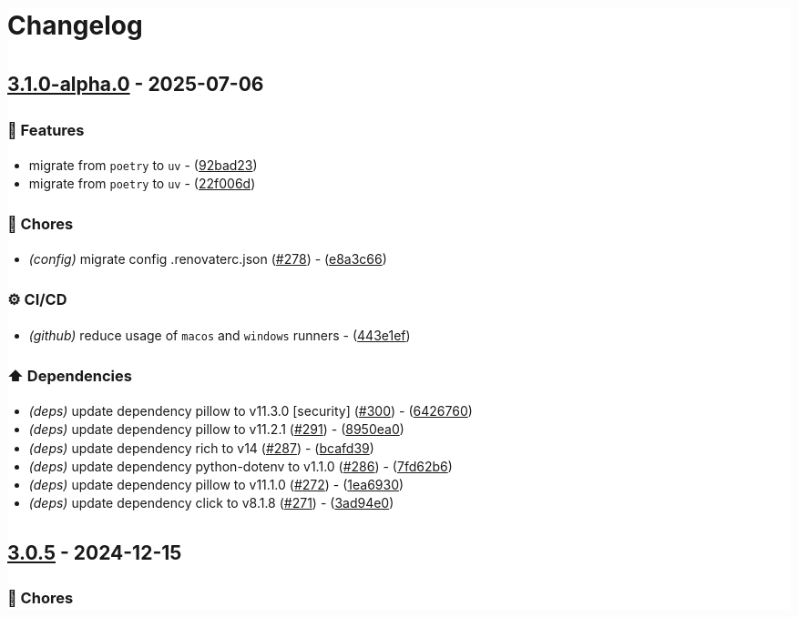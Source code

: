 # Changelog

## [3.1.0-alpha.0](https://github.com/DeadNews/images-upload-cli/compare/v3.0.5...v3.1.0-alpha.0) - 2025-07-06

### 🚀 Features

- migrate from `poetry` to `uv` - ([92bad23](https://github.com/DeadNews/images-upload-cli/commit/92bad230b53a0fb75304015d31a5d2b316eafbb6))
- migrate from `poetry` to `uv` - ([22f006d](https://github.com/DeadNews/images-upload-cli/commit/22f006d33c237b12b39786cc2fe59d13d692265d))

### 🧹 Chores

- _(config)_ migrate config .renovaterc.json ([#278](https://github.com/deadnews/images-upload-cli/issues/278)) - ([e8a3c66](https://github.com/DeadNews/images-upload-cli/commit/e8a3c66b7f631f201e814c56ae92f176190f5a04))

### ⚙️ CI/CD

- _(github)_ reduce usage of `macos` and `windows` runners - ([443e1ef](https://github.com/DeadNews/images-upload-cli/commit/443e1efe5b56cb487cb1f24ccfe3c0846dfbfd0f))

### ⬆️ Dependencies

- _(deps)_ update dependency pillow to v11.3.0 [security] ([#300](https://github.com/deadnews/images-upload-cli/issues/300)) - ([6426760](https://github.com/DeadNews/images-upload-cli/commit/64267602db9282dbae0a5d3cbf89bd9f9a0ee694))
- _(deps)_ update dependency pillow to v11.2.1 ([#291](https://github.com/deadnews/images-upload-cli/issues/291)) - ([8950ea0](https://github.com/DeadNews/images-upload-cli/commit/8950ea03cb0087170c4b008cdd56a62cc7104bbd))
- _(deps)_ update dependency rich to v14 ([#287](https://github.com/deadnews/images-upload-cli/issues/287)) - ([bcafd39](https://github.com/DeadNews/images-upload-cli/commit/bcafd390dc5337d407c2d4688a16ff4ff1e490d2))
- _(deps)_ update dependency python-dotenv to v1.1.0 ([#286](https://github.com/deadnews/images-upload-cli/issues/286)) - ([7fd62b6](https://github.com/DeadNews/images-upload-cli/commit/7fd62b6a14c212c37b3db39f624a63e7698c6ab1))
- _(deps)_ update dependency pillow to v11.1.0 ([#272](https://github.com/deadnews/images-upload-cli/issues/272)) - ([1ea6930](https://github.com/DeadNews/images-upload-cli/commit/1ea69300395dfde1b3469e2cbd0ce366193f7e20))
- _(deps)_ update dependency click to v8.1.8 ([#271](https://github.com/deadnews/images-upload-cli/issues/271)) - ([3ad94e0](https://github.com/DeadNews/images-upload-cli/commit/3ad94e0bd586a352bc433d772afd81048b3a9b7c))

## [3.0.5](https://github.com/DeadNews/images-upload-cli/compare/v3.0.4...v3.0.5) - 2024-12-15

### 🧹 Chores
